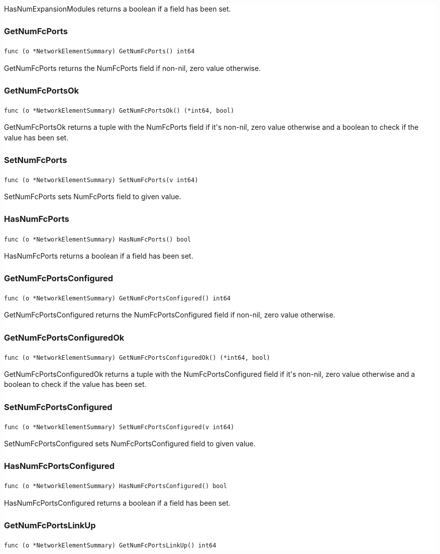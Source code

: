 HasNumExpansionModules returns a boolean if a field has been set.

### GetNumFcPorts

`func (o *NetworkElementSummary) GetNumFcPorts() int64`

GetNumFcPorts returns the NumFcPorts field if non-nil, zero value otherwise.

### GetNumFcPortsOk

`func (o *NetworkElementSummary) GetNumFcPortsOk() (*int64, bool)`

GetNumFcPortsOk returns a tuple with the NumFcPorts field if it's non-nil, zero value otherwise
and a boolean to check if the value has been set.

### SetNumFcPorts

`func (o *NetworkElementSummary) SetNumFcPorts(v int64)`

SetNumFcPorts sets NumFcPorts field to given value.

### HasNumFcPorts

`func (o *NetworkElementSummary) HasNumFcPorts() bool`

HasNumFcPorts returns a boolean if a field has been set.

### GetNumFcPortsConfigured

`func (o *NetworkElementSummary) GetNumFcPortsConfigured() int64`

GetNumFcPortsConfigured returns the NumFcPortsConfigured field if non-nil, zero value otherwise.

### GetNumFcPortsConfiguredOk

`func (o *NetworkElementSummary) GetNumFcPortsConfiguredOk() (*int64, bool)`

GetNumFcPortsConfiguredOk returns a tuple with the NumFcPortsConfigured field if it's non-nil, zero value otherwise
and a boolean to check if the value has been set.

### SetNumFcPortsConfigured

`func (o *NetworkElementSummary) SetNumFcPortsConfigured(v int64)`

SetNumFcPortsConfigured sets NumFcPortsConfigured field to given value.

### HasNumFcPortsConfigured

`func (o *NetworkElementSummary) HasNumFcPortsConfigured() bool`

HasNumFcPortsConfigured returns a boolean if a field has been set.

### GetNumFcPortsLinkUp

`func (o *NetworkElementSummary) GetNumFcPortsLinkUp() int64`
